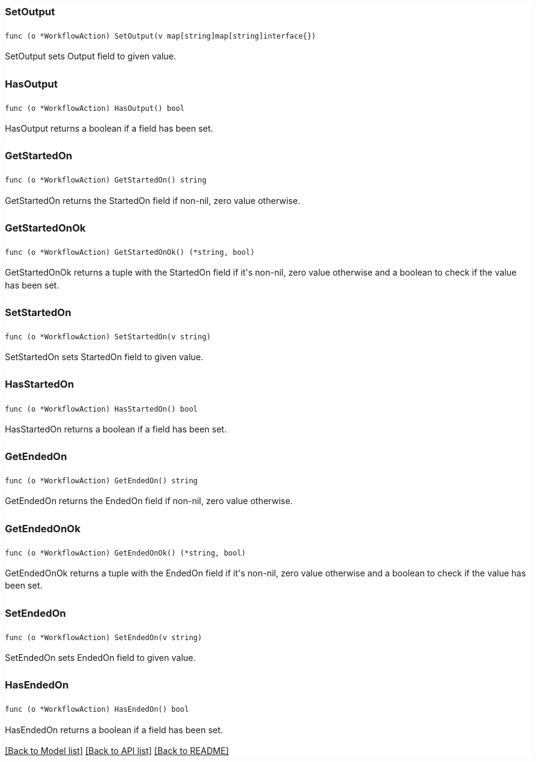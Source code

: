 ### SetOutput

`func (o *WorkflowAction) SetOutput(v map[string]map[string]interface{})`

SetOutput sets Output field to given value.

### HasOutput

`func (o *WorkflowAction) HasOutput() bool`

HasOutput returns a boolean if a field has been set.

### GetStartedOn

`func (o *WorkflowAction) GetStartedOn() string`

GetStartedOn returns the StartedOn field if non-nil, zero value otherwise.

### GetStartedOnOk

`func (o *WorkflowAction) GetStartedOnOk() (*string, bool)`

GetStartedOnOk returns a tuple with the StartedOn field if it's non-nil, zero value otherwise
and a boolean to check if the value has been set.

### SetStartedOn

`func (o *WorkflowAction) SetStartedOn(v string)`

SetStartedOn sets StartedOn field to given value.

### HasStartedOn

`func (o *WorkflowAction) HasStartedOn() bool`

HasStartedOn returns a boolean if a field has been set.

### GetEndedOn

`func (o *WorkflowAction) GetEndedOn() string`

GetEndedOn returns the EndedOn field if non-nil, zero value otherwise.

### GetEndedOnOk

`func (o *WorkflowAction) GetEndedOnOk() (*string, bool)`

GetEndedOnOk returns a tuple with the EndedOn field if it's non-nil, zero value otherwise
and a boolean to check if the value has been set.

### SetEndedOn

`func (o *WorkflowAction) SetEndedOn(v string)`

SetEndedOn sets EndedOn field to given value.

### HasEndedOn

`func (o *WorkflowAction) HasEndedOn() bool`

HasEndedOn returns a boolean if a field has been set.


[[Back to Model list]](../README.md#documentation-for-models) [[Back to API list]](../README.md#documentation-for-api-endpoints) [[Back to README]](../README.md)



